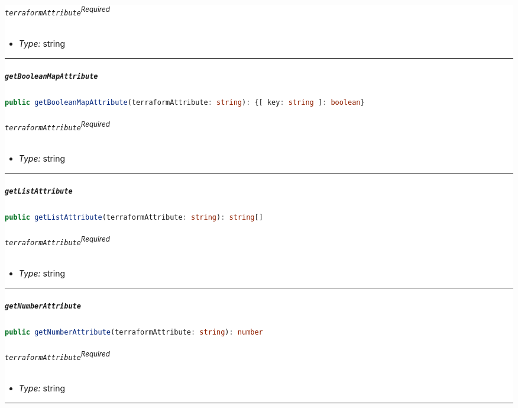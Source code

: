 ###### `terraformAttribute`<sup>Required</sup> <a name="terraformAttribute" id="@cdktf/aws-cdk.elasticacheReplicationGroup.ElasticacheReplicationGroup.getBooleanAttribute.parameter.terraformAttribute"></a>

- *Type:* string

---

##### `getBooleanMapAttribute` <a name="getBooleanMapAttribute" id="@cdktf/aws-cdk.elasticacheReplicationGroup.ElasticacheReplicationGroup.getBooleanMapAttribute"></a>

```typescript
public getBooleanMapAttribute(terraformAttribute: string): {[ key: string ]: boolean}
```

###### `terraformAttribute`<sup>Required</sup> <a name="terraformAttribute" id="@cdktf/aws-cdk.elasticacheReplicationGroup.ElasticacheReplicationGroup.getBooleanMapAttribute.parameter.terraformAttribute"></a>

- *Type:* string

---

##### `getListAttribute` <a name="getListAttribute" id="@cdktf/aws-cdk.elasticacheReplicationGroup.ElasticacheReplicationGroup.getListAttribute"></a>

```typescript
public getListAttribute(terraformAttribute: string): string[]
```

###### `terraformAttribute`<sup>Required</sup> <a name="terraformAttribute" id="@cdktf/aws-cdk.elasticacheReplicationGroup.ElasticacheReplicationGroup.getListAttribute.parameter.terraformAttribute"></a>

- *Type:* string

---

##### `getNumberAttribute` <a name="getNumberAttribute" id="@cdktf/aws-cdk.elasticacheReplicationGroup.ElasticacheReplicationGroup.getNumberAttribute"></a>

```typescript
public getNumberAttribute(terraformAttribute: string): number
```

###### `terraformAttribute`<sup>Required</sup> <a name="terraformAttribute" id="@cdktf/aws-cdk.elasticacheReplicationGroup.ElasticacheReplicationGroup.getNumberAttribute.parameter.terraformAttribute"></a>

- *Type:* string

---